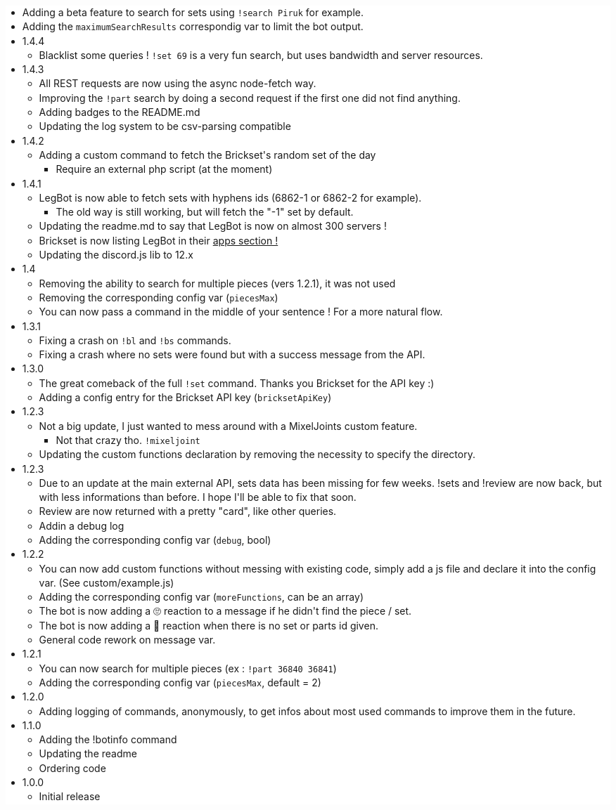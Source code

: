   - Adding a beta feature to search for sets using `!search Piruk` for example.
  - Adding the `maximumSearchResults` correspondig var to limit the bot output.
- 1.4.4
  - Blacklist some queries ! `!set 69` is a very fun search, but uses bandwidth and server resources.
- 1.4.3
  - All REST requests are now using the async node-fetch way.
  - Improving the `!part` search by doing a second request if the first one did not find anything.
  - Adding badges to the README.md
  - Updating the log system to be csv-parsing compatible
- 1.4.2
  - Adding a custom command to fetch the Brickset's random set of the day
    - Require an external php script (at the moment)
- 1.4.1
  - LegBot is now able to fetch sets with hyphens ids (6862-1 or 6862-2 for example).
    - The old way is still working, but will fetch the "-1" set by default.
  - Updating the readme.md to say that LegBot is now on almost 300 servers !
  - Brickset is now listing LegBot in their <a href="https://brickset.com/tools/apps">apps section !</a>
  - Updating the discord.js lib to 12.x
- 1.4
  - Removing the ability to search for multiple pieces (vers 1.2.1), it was not used
  - Removing the corresponding config var (`piecesMax`)
  - You can now pass a command in the middle of your sentence ! For a more natural flow.
- 1.3.1
  - Fixing a crash on `!bl` and `!bs` commands.
  - Fixing a crash where no sets were found but with a success message from the API.
- 1.3.0
  - The great comeback of the full `!set` command. Thanks you Brickset for the API key :)
  - Adding a config entry for the Brickset API key (`bricksetApiKey`)
- 1.2.3
  - Not a big update, I just wanted to mess around with a MixelJoints custom feature.
    - Not that crazy tho. `!mixeljoint`
  - Updating the custom functions declaration by removing the necessity to specify the directory.
- 1.2.3
  - Due to an update at the main external API, sets data has been missing for few weeks. !sets and !review are now back, but with less informations than before. I hope I'll be able to fix that soon.
  - Review are now returned with a pretty "card", like other queries.
  - Addin a debug log
  - Adding the corresponding config var (`debug`, bool)
- 1.2.2
  - You can now add custom functions without messing with existing code, simply add a js file and declare it into the config var. (See custom/example.js)
  - Adding the corresponding config var (`moreFunctions`, can be an array)
  - The bot is now adding a 🙄 reaction to a message if he didn't find the piece / set.
  - The bot is now adding a 🤔 reaction when there is no set or parts id given.
  - General code rework on message var.
- 1.2.1
  - You can now search for multiple pieces (ex : `!part 36840 36841`)
  - Adding the corresponding config var (`piecesMax`, default = 2)
- 1.2.0
  - Adding logging of commands, anonymously, to get infos about most used commands to improve them in the future.
- 1.1.0
  - Adding the !botinfo command
  - Updating the readme
  - Ordering code
- 1.0.0
  - Initial release
